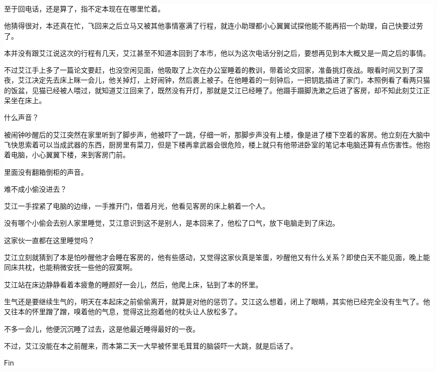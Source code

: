 至于回电话，还是算了，指不定本现在在哪里忙着。

他猜得很对，本还真在忙，飞回来之后立马又被其他事情塞满了行程，就连小助理都小心翼翼试探他能不能再招一个助理，自己快要过劳了。

本并没有跟艾江说这次的行程有几天，艾江甚至不知道本回到了本市，他以为这次电话分别之后，要想再见到本大概又是一周之后的事情。

不过艾江手上多了一篇论文要赶，也没空闲见面，他吸取了上次在办公室睡着的教训，带着论文回家，准备挑灯夜战。眼看时间又到了深夜，艾江决定先去床上眯一会儿，他关掉灯，上好闹钟，然后裹上被子。在他睡着的一刻钟后，一把钥匙插进了家门，本照例看了看两只猫的饭盆，见猫已经被人喂过，就知道艾江回来了，既然没有开灯，那就是艾江已经睡了。他蹑手蹑脚洗漱之后进了客房，却不知此刻艾江正呆坐在床上。

什么声音？

被闹钟吵醒后的艾江突然在家里听到了脚步声，他被吓了一跳，仔细一听，那脚步声没有上楼，像是进了楼下空着的客房。他立刻在大脑中飞快思索着可以当成武器的东西，厨房里有菜刀，但是下楼再拿武器会很危险，楼上就只有他带进卧室的笔记本电脑还算有点伤害性。他抱着电脑，小心翼翼下楼，来到客房门前。

里面没有翻箱倒柜的声音。

难不成小偷没进去？

艾江一手捏紧了电脑的边缘，一手推开门，借着月光，他看见客房的床上躺着一个人。

没有哪个小偷会去别人家里睡觉，艾江意识到这不是别人，是本回来了，他松了口气，放下电脑走到了床边。

这家伙一直都在这里睡觉吗？

艾江立刻就猜到了本是怕吵醒他才会睡在客房的，他有些感动，又觉得这家伙真是笨蛋，吵醒他又有什么关系？即使白天不能见面，晚上能同床共枕，也能稍微安抚一些他的寂寞啊。

艾江站在床边静静看着本疲惫的睡颜好一会儿，然后，他爬上床，钻到了本的怀里。

生气还是要继续生气的，明天在本起床之前偷偷离开，就算是对他的惩罚了。艾江这么想着，闭上了眼睛，其实他已经完全没有生气了。他又往本的怀里蹭了蹭，嗅着他的气息，觉得这比抱着他的枕头让人放松多了。

不多一会儿，他便沉沉睡了过去，这是他最近睡得最好的一夜。

不过，艾江没能在本之前醒来，而本第二天一大早被怀里毛茸茸的脑袋吓一大跳，就是后话了。

Fin

